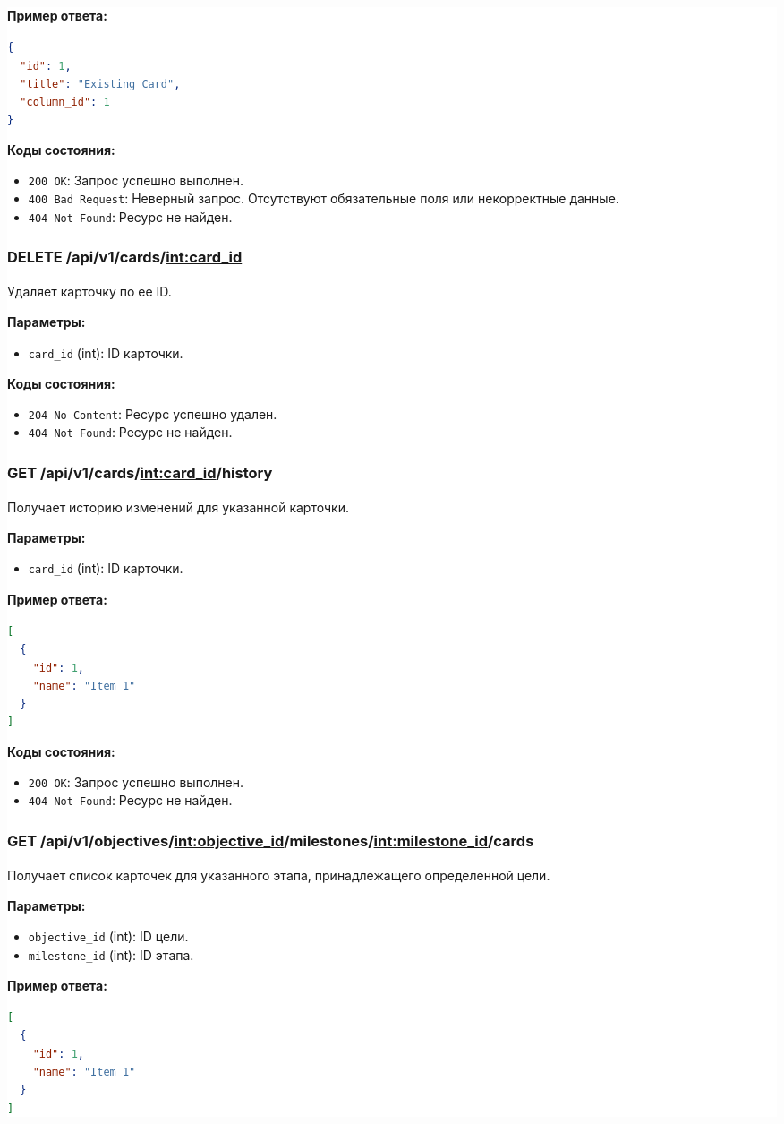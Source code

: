 **Пример ответа:**
```json
{
  "id": 1,
  "title": "Existing Card",
  "column_id": 1
}
```

**Коды состояния:**
*   `200 OK`: Запрос успешно выполнен.
*   `400 Bad Request`: Неверный запрос. Отсутствуют обязательные поля или некорректные данные.
*   `404 Not Found`: Ресурс не найден.

### DELETE /api/v1/cards/<int:card_id>
Удаляет карточку по ее ID.

**Параметры:**
*   `card_id` (int): ID карточки.

**Коды состояния:**
*   `204 No Content`: Ресурс успешно удален.
*   `404 Not Found`: Ресурс не найден.

### GET /api/v1/cards/<int:card_id>/history
Получает историю изменений для указанной карточки.

**Параметры:**
*   `card_id` (int): ID карточки.

**Пример ответа:**
```json
[
  {
    "id": 1,
    "name": "Item 1"
  }
]
```

**Коды состояния:**
*   `200 OK`: Запрос успешно выполнен.
*   `404 Not Found`: Ресурс не найден.

### GET /api/v1/objectives/<int:objective_id>/milestones/<int:milestone_id>/cards
Получает список карточек для указанного этапа, принадлежащего определенной цели.

**Параметры:**
*   `objective_id` (int): ID цели.
*   `milestone_id` (int): ID этапа.

**Пример ответа:**
```json
[
  {
    "id": 1,
    "name": "Item 1"
  }
]
```
